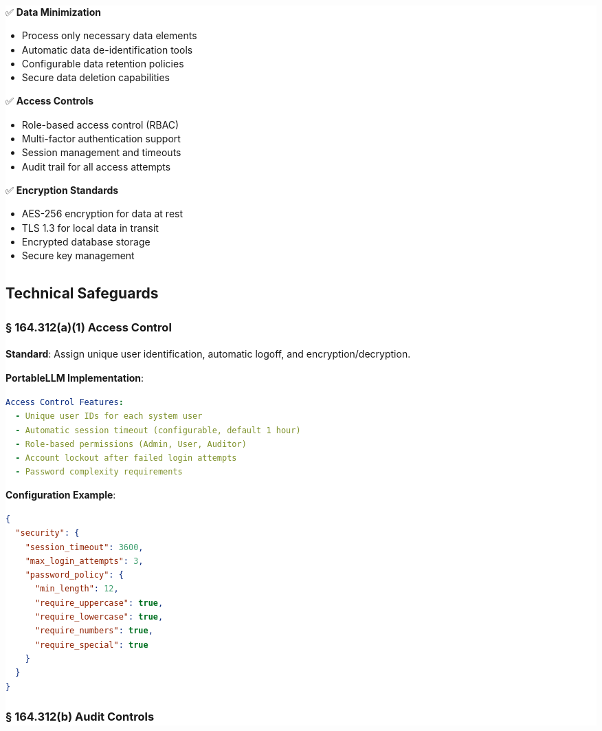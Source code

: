 ✅ **Data Minimization**
- Process only necessary data elements
- Automatic data de-identification tools
- Configurable data retention policies
- Secure data deletion capabilities

✅ **Access Controls**
- Role-based access control (RBAC)
- Multi-factor authentication support
- Session management and timeouts
- Audit trail for all access attempts

✅ **Encryption Standards**
- AES-256 encryption for data at rest
- TLS 1.3 for local data in transit
- Encrypted database storage
- Secure key management

## Technical Safeguards

### § 164.312(a)(1) Access Control

**Standard**: Assign unique user identification, automatic logoff, and encryption/decryption.

**PortableLLM Implementation**:
```yaml
Access Control Features:
  - Unique user IDs for each system user
  - Automatic session timeout (configurable, default 1 hour)
  - Role-based permissions (Admin, User, Auditor)
  - Account lockout after failed login attempts
  - Password complexity requirements
```

**Configuration Example**:
```json
{
  "security": {
    "session_timeout": 3600,
    "max_login_attempts": 3,
    "password_policy": {
      "min_length": 12,
      "require_uppercase": true,
      "require_lowercase": true,
      "require_numbers": true,
      "require_special": true
    }
  }
}
```

### § 164.312(b) Audit Controls
